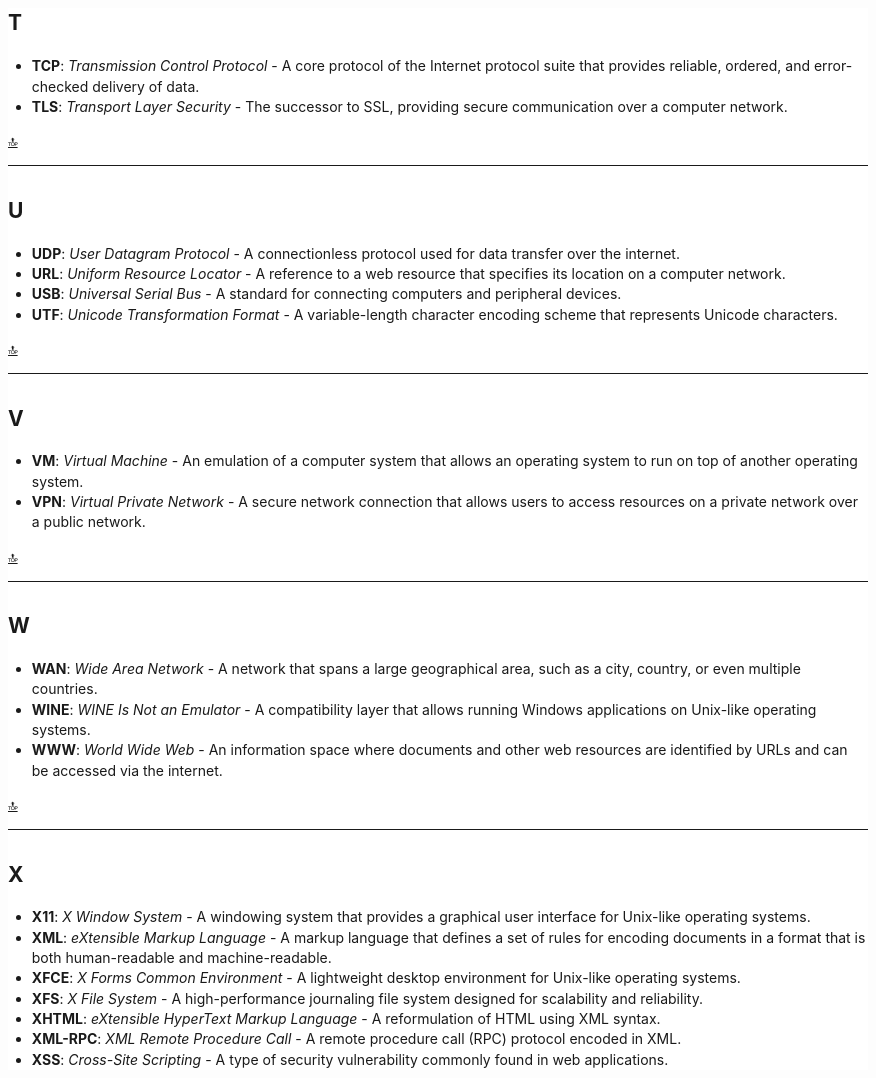 
## T

- **TCP**: _Transmission Control Protocol_ - A core protocol of the Internet protocol suite that provides reliable, ordered, and error-checked delivery of data.
- **TLS**: _Transport Layer Security_ - The successor to SSL, providing secure communication over a computer network.

[🔝](#acronyms-for-linux)

---

## U

- **UDP**: _User Datagram Protocol_ - A connectionless protocol used for data transfer over the internet.
- **URL**: _Uniform Resource Locator_ - A reference to a web resource that specifies its location on a computer network.
- **USB**: _Universal Serial Bus_ - A standard for connecting computers and peripheral devices.
- **UTF**: _Unicode Transformation Format_ - A variable-length character encoding scheme that represents Unicode characters.

[🔝](#acronyms-for-linux)

---

## V

- **VM**: _Virtual Machine_ - An emulation of a computer system that allows an operating system to run on top of another operating system.
- **VPN**: _Virtual Private Network_ - A secure network connection that allows users to access resources on a private network over a public network.

[🔝](#acronyms-for-linux)

---

## W

- **WAN**: _Wide Area Network_ - A network that spans a large geographical area, such as a city, country, or even multiple countries.
- **WINE**: _WINE Is Not an Emulator_ - A compatibility layer that allows running Windows applications on Unix-like operating systems.
- **WWW**: _World Wide Web_ - An information space where documents and other web resources are identified by URLs and can be accessed via the internet.

[🔝](#acronyms-for-linux)

---

## X

- **X11**: _X Window System_ - A windowing system that provides a graphical user interface for Unix-like operating systems.
- **XML**: _eXtensible Markup Language_ - A markup language that defines a set of rules for encoding documents in a format that is both human-readable and machine-readable.
- **XFCE**: _X Forms Common Environment_ - A lightweight desktop environment for Unix-like operating systems.
- **XFS**: _X File System_ - A high-performance journaling file system designed for scalability and reliability.
- **XHTML**: _eXtensible HyperText Markup Language_ - A reformulation of HTML using XML syntax.
- **XML-RPC**: _XML Remote Procedure Call_ - A remote procedure call (RPC) protocol encoded in XML.
- **XSS**: _Cross-Site Scripting_ - A type of security vulnerability commonly found in web applications.

